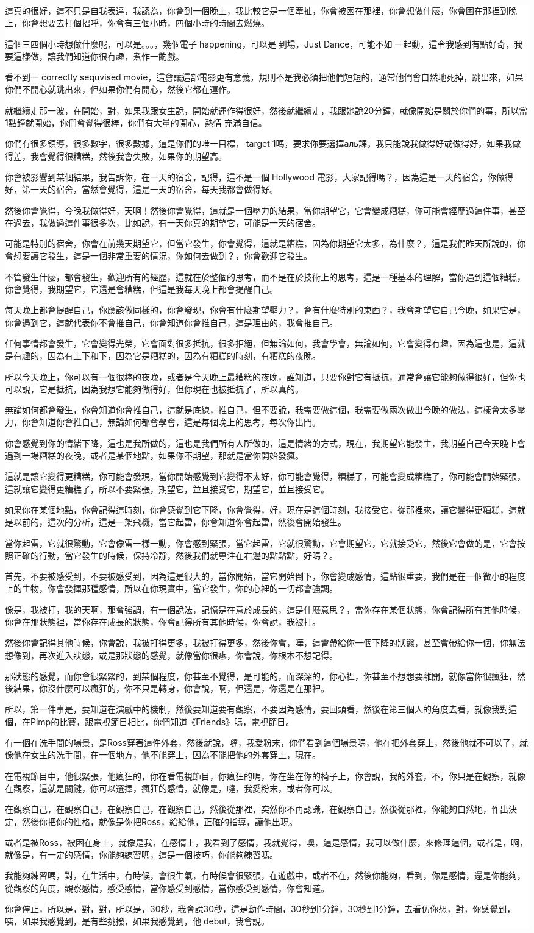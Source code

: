 這真的很好，這不只是自我表達，我認為，你會到一個晚上，我比較它是一個牽扯，你會被困在那裡，你會想做什麼，你會困在那裡到晚上，你會想要去打個招呼，你會有三個小時，四個小時的時間去燃燒。

這個三四個小時想做什麼呢，可以是。。。，幾個電子 happening，可以是 到場，Just Dance，可能不如 一起動，這令我感到有點好奇，我要這樣做，讓我們知道你很有趣，煮作一齣戲。

看不到一 correctly sequvised movie，這會讓這部電影更有意義，規則不是我必須把他們短短的，通常他們會自然地死掉，跳出來，如果你們不開心就跳出來，但如果你們有開心，然後它都在運作。

就繼續走那一波，在開始，對，如果我跟女生說，開始就運作得很好，然後就繼續走，我跟她說20分鐘，就像開始是關於你們的事，所以當1點鐘就開始，你們會覺得很棒，你們有大量的開心，熱情 充滿自信。

你們有很多領導，很多數字，很多數據，這是你們的唯一目標， target 1嗎，要求你要選擇аль課，我只能說我做得好或做得好，如果我做得差，我會覺得很糟糕，然後我會失敗，如果你的期望高。

你會被影響到某個結果，我告訴你，在一天的宿舍，記得，這不是一個 Hollywood 電影，大家記得嗎？，因為這是一天的宿舍，你做得好，第一天的宿舍，當然會覺得，這是一天的宿舍，每天我都會做得好。

然後你會覺得，今晚我做得好，天啊！然後你會覺得，這就是一個壓力的結果，當你期望它，它會變成糟糕，你可能會經歷過這件事，甚至在過去，我做過這件事很多次，比如說，有一天你真的期望它，可能是一天的宿舍。

可能是特別的宿舍，你會在前幾天期望它，但當它發生，你會覺得，這就是糟糕，因為你期望它太多，為什麼？，這是我們昨天所說的，你會想要讓它發生，這是一個非常重要的情況，你如何去做到？，你會歡迎它發生。

不管發生什麼，都會發生，歡迎所有的經歷，這就在於整個的思考，而不是在於技術上的思考，這是一種基本的理解，當你遇到這個糟糕，你會覺得，我期望它，它還是會糟糕，但這是我每天晚上都會提醒自己。

每天晚上都會提醒自己，你應該做同樣的，你會發現，你會有什麼期望壓力？，會有什麼特別的東西？，我會期望它自己今晚，如果它是，你會遇到它，這就代表你不會推自己，你會知道你會推自己，這是理由的，我會推自己。

任何事情都會發生，它會變得光榮，它會面對很多抵抗，很多拒絕，但無論如何，我會學會，無論如何，它會變得有趣，因為這也是，這就是有趣的，因為有上下和下，因為它是糟糕的，因為有糟糕的時刻，有糟糕的夜晚。

所以今天晚上，你可以有一個很棒的夜晚，或者是今天晚上最糟糕的夜晚，誰知道，只要你對它有抵抗，通常會讓它能夠做得很好，但你也可以說，它是抵抗，因為我想它能夠做得好，但你現在也被抵抗了，所以真的。

無論如何都會發生，你會知道你會推自己，這就是底線，推自己，但不要說，我需要做這個，我需要做兩次做出今晚的做法，這樣會太多壓力，你會知道你會推自己，無論如何都會學會，這是每個晚上的思考，每次你出門。

你會感覺到你的情緒下降，這也是我所做的，這也是我們所有人所做的，這是情緒的方式，現在，我期望它能發生，我期望自己今天晚上會遇到一場糟糕的夜晚，或者是某個地點，如果你不期望，那就是當你開始發瘋。

這就是讓它變得更糟糕，你可能會發現，當你開始感覺到它變得不太好，你可能會覺得，糟糕了，可能會變成糟糕了，你可能會開始緊張，這就讓它變得更糟糕了，所以不要緊張，期望它，並且接受它，期望它，並且接受它。

如果你在某個地點，你會記得這時刻，你會感覺到它下降，你會覺得，好，現在是這個時刻，我接受它，從那裡來，讓它變得更糟糕，這就是以前的，這次的分析，這是一架飛機，當它起雷，你會知道你會起雷，然後會開始發生。

當你起雷，它就很驚動，它會像雷一樣一動，你會感到緊張，當它起雷，它就很驚動，它會期望它，它就接受它，然後它會做的是，它會按照正確的行動，當它發生的時候，保持冷靜，然後我們就專注在右邊的點點點，好嗎？。

首先，不要被感受到，不要被感受到，因為這是很大的，當你開始，當它開始倒下，你會變成感情，這點很重要，我們是在一個微小的程度上的生物，你會發揮那種感情，所以在你現實中，當它發生，你的心裡的一切都會強調。

像是，我被打，我的天啊，那會強調，有一個說法，記憶是在意於成長的，這是什麼意思？，當你存在某個狀態，你會記得所有其他時候，你會在那狀態裡，當你存在成長的狀態，你會記得所有其他時候，你會說，我被打。

然後你會記得其他時候，你會說，我被打得更多，我被打得更多，然後你會，嘩，這會帶給你一個下降的狀態，甚至會帶給你一個，你無法想像到，再次進入狀態，或是那狀態的感覺，就像當你很疼，你會說，你根本不想記得。

那狀態的感覺，而你會很緊緊的，到某個程度，你甚至不覺得，是可能的，而深深的，你心裡，你甚至不想想要離開，就像當你很瘋狂，然後結果，你沒什麼可以瘋狂的，你不只是轉身，你會說，啊，但還是，你還是在那裡。

所以，第一件事是，要知道在演戲中的機制，然後要知道要有觀察，不要因為感情，要回頭看，然後在第三個人的角度去看，就像我對這個，在Pimp的比賽，跟電視節目相比，你們知道《Friends》嗎，電視節目。

有一個在洗手間的場景，是Ross穿著這件外套，然後就說，噠，我愛粉末，你們看到這個場景嗎，他在把外套穿上，然後他就不可以了，就像他在女生的洗手間，在一個地方，他不能穿上，因為不能把他的外套穿上，現在。

在電視節目中，他很緊張，他瘋狂的，你在看電視節目，你瘋狂的嗎，你在坐在你的椅子上，你會說，我的外套，不，你只是在觀察，就像在觀察，這就是關鍵，你可以選擇，瘋狂的感情，就像是，噠，我愛粉末，或者你可以。

在觀察自己，在觀察自己，在觀察自己，在觀察自己，然後從那裡，突然你不再認識，在觀察自己，然後從那裡，你能夠自然地，作出決定，然後你把你的性格，就像是你把Ross，給給他，正確的指導，讓他出現。

或者是被Ross，被困在身上，就像是我，在感情上，我看到了感情，我就覺得，噢，這是感情，我可以做什麼，來修理這個，或者是，啊，就像是，有一定的感情，你能夠練習嗎，這是一個技巧，你能夠練習嗎。

我能夠練習嗎，對，在生活中，有時候，會很生氣，有時候會很緊張，在遊戲中，或者不在，然後你能夠，看到，你是感情，還是你能夠，從觀察的角度，觀察感情，感受感情，當你感受到感情，當你感受到感情，你會知道。

你會停止，所以是，對，對，所以是，30秒，我會說30秒，這是動作時間，30秒到1分鐘，30秒到1分鐘，去看仿你想，對，你感覺到，咦，如果我感覺到，是有些挑撥，如果我感覺到，他 debut，我會說。
